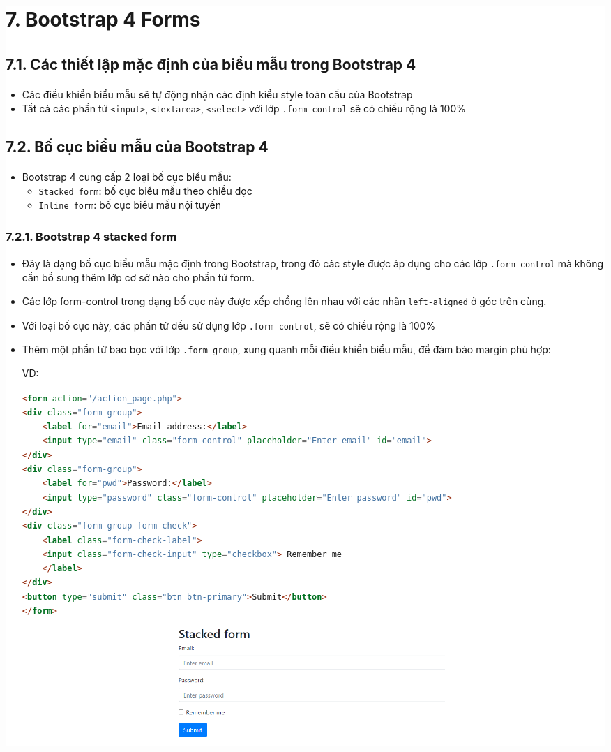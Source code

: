 # 7. Bootstrap 4 Forms
## 7.1. Các thiết lập mặc định của biểu mẫu trong Bootstrap 4
- Các điều khiển biểu mẫu sẽ tự động nhận các định kiểu style toàn cầu của Bootstrap
- Tất cả các phần tử `<input>`, `<textarea>`, `<select>` với lớp `.form-control` sẽ có chiều rộng là 100%
## 7.2. Bố cục biểu mẫu của Bootstrap 4
- Bootstrap 4 cung cấp 2 loại bố cục biểu mẫu:
    - `Stacked form`: bố cục biểu mẫu theo chiều dọc
    - `Inline form`: bố cục biểu mẫu nội tuyến
### 7.2.1. Bootstrap 4 stacked form
- Đây là dạng bố cục biểu mẫu mặc định trong Bootstrap, trong đó các style được áp dụng cho các lớp `.form-control` mà không cần bổ sung thêm lớp cơ sở nào cho phần tử form.
- Các lớp form-control trong dạng bố cục này được xếp chồng lên nhau với các nhãn `left-aligned` ở góc trên cùng.
- Với loại bố cục này, các phần tử đều sử dụng lớp `.form-control`, sẽ có chiều rộng là 100%
- Thêm một phần tử bao bọc với lớp `.form-group`, xung quanh mỗi điều khiển biểu mẫu, để đảm bảo margin phù hợp:  

    VD:
    ```html
    <form action="/action_page.php">
    <div class="form-group">
        <label for="email">Email address:</label>
        <input type="email" class="form-control" placeholder="Enter email" id="email">
    </div>
    <div class="form-group">
        <label for="pwd">Password:</label>
        <input type="password" class="form-control" placeholder="Enter password" id="pwd">
    </div>
    <div class="form-group form-check">
        <label class="form-check-label">
        <input class="form-check-input" type="checkbox"> Remember me
        </label>
    </div>
    <button type="submit" class="btn btn-primary">Submit</button>
    </form>
    ```
<p align = "center">
<img width = 400 src="../images/lesson1/stacked_form.png">
</p>

